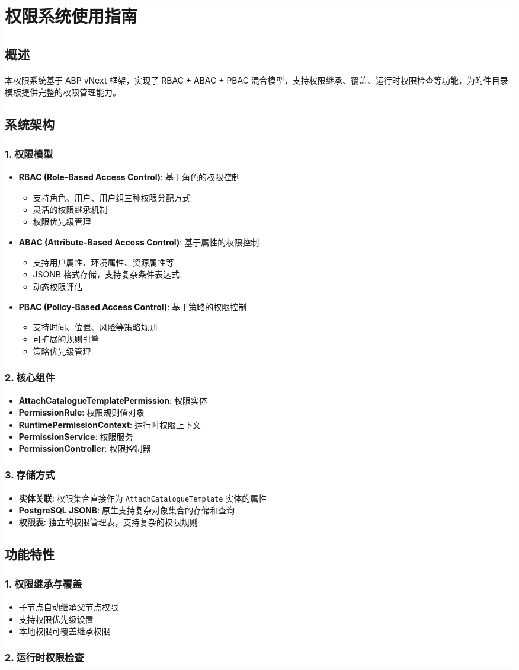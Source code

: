 # 权限系统使用指南

## 概述

本权限系统基于 ABP vNext 框架，实现了 RBAC + ABAC + PBAC 混合模型，支持权限继承、覆盖、运行时权限检查等功能，为附件目录模板提供完整的权限管理能力。

## 系统架构

### 1. 权限模型

-   **RBAC (Role-Based Access Control)**: 基于角色的权限控制

    -   支持角色、用户、用户组三种权限分配方式
    -   灵活的权限继承机制
    -   权限优先级管理

-   **ABAC (Attribute-Based Access Control)**: 基于属性的权限控制

    -   支持用户属性、环境属性、资源属性等
    -   JSONB 格式存储，支持复杂条件表达式
    -   动态权限评估

-   **PBAC (Policy-Based Access Control)**: 基于策略的权限控制
    -   支持时间、位置、风险等策略规则
    -   可扩展的规则引擎
    -   策略优先级管理

### 2. 核心组件

-   **AttachCatalogueTemplatePermission**: 权限实体
-   **PermissionRule**: 权限规则值对象
-   **RuntimePermissionContext**: 运行时权限上下文
-   **PermissionService**: 权限服务
-   **PermissionController**: 权限控制器

### 3. 存储方式

-   **实体关联**: 权限集合直接作为 `AttachCatalogueTemplate` 实体的属性
-   **PostgreSQL JSONB**: 原生支持复杂对象集合的存储和查询
-   **权限表**: 独立的权限管理表，支持复杂的权限规则

## 功能特性

### 1. 权限继承与覆盖

-   子节点自动继承父节点权限
-   支持权限优先级设置
-   本地权限可覆盖继承权限

### 2. 运行时权限检查

